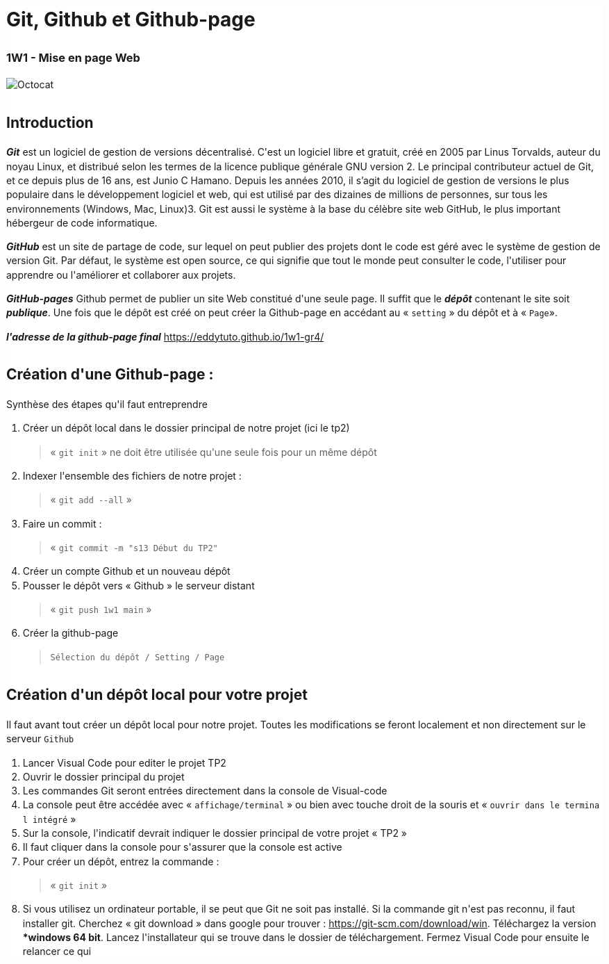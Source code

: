 # Git, Github et Github-page

### 1W1 - Mise en page Web

![Octocat](https://user-images.githubusercontent.com/81953271/124010886-b571ca80-d9df-11eb-86ac-b358c48ac6aa.png "Github logo")

## Introduction

**_Git_** est un logiciel de gestion de versions décentralisé. C'est un logiciel libre et gratuit, créé en 2005 par Linus Torvalds, auteur du noyau Linux, et distribué selon les termes de la licence publique générale GNU version 2. Le principal contributeur actuel de Git, et ce depuis plus de 16 ans, est Junio C Hamano. Depuis les années 2010, il s’agit du logiciel de gestion de versions le plus populaire dans le développement logiciel et web, qui est utilisé par des dizaines de millions de personnes, sur tous les environnements (Windows, Mac, Linux)3. Git est aussi le système à la base du célèbre site web GitHub, le plus important hébergeur de code informatique.

**_GitHub_** est un site de partage de code, sur lequel on peut publier des projets dont le code est géré avec le système de gestion de version Git. Par défaut, le système est open source, ce qui signifie que tout le monde peut consulter le code, l'utiliser pour apprendre ou l'améliorer et collaborer aux projets.

**_GitHub-pages_** Github permet de publier un site Web constitué d'une seule page. Il suffit que le **_dépôt_** contenant le site soit **_publique_**. Une fois que le dépôt est créé on peut créer la Github-page en accédant au « `setting` » du dépôt et à « `Page`».

**_l'adresse de la github-page final_** https://eddytuto.github.io/1w1-gr4/


## Création d'une Github-page :

Synthèse des étapes qu'il faut entreprendre

1. Créer un dépôt local dans le dossier principal de notre projet (ici le tp2)
   > « `git init` » ne doit être utilisée qu'une seule fois pour un même dépôt
2. Indexer l'ensemble des fichiers de notre projet :
   > « `git add --all` »
3. Faire un commit :
   > « `git commit -m "s13 Début du TP2"`
4. Créer un compte Github et un nouveau dépôt
5. Pousser le dépôt vers « Github » le serveur distant
   > « `git push 1w1 main` »
6. Créer la github-page
   > `Sélection du dépôt / Setting / Page`

## Création d'un dépôt local pour votre projet

Il faut avant tout créer un dépôt local pour notre projet. Toutes les modifications se feront localement et non directement sur le serveur `Github`

1. Lancer Visual Code pour editer le projet TP2
2. Ouvrir le dossier principal du projet
3. Les commandes Git seront entrées directement dans la console de Visual-code
4. La console peut être accédée avec « `affichage/terminal` » ou bien avec touche droit de la souris et « `ouvrir dans le terminal intégré` »
5. Sur la console, l'indicatif devrait indiquer le dossier principal de votre projet « TP2 »
6. Il faut cliquer dans la console pour s'assurer que la console est active
7. Pour créer un dépôt, entrez la commande :
   > « `git init` »
8. Si vous utilisez un ordinateur portable, il se peut que Git ne soit pas installé.
   Si la commande git n'est pas reconnu, il faut installer git.
   Cherchez « git download » dans google pour trouver :
   https://git-scm.com/download/win. Téléchargez la version **\*windows 64 bit**.
   Lancez l'installateur qui se trouve dans le dossier de téléchargement.
   Fermez Visual Code pour ensuite le relancer ce qui